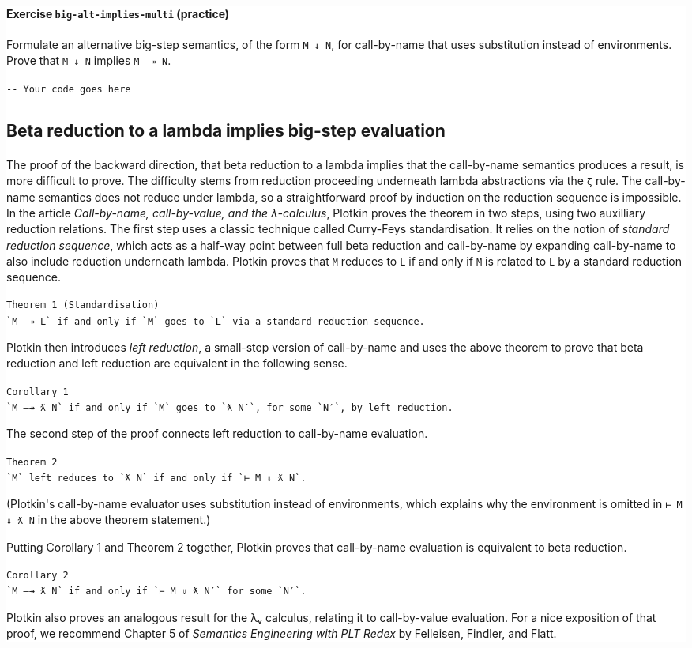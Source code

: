 #### Exercise `big-alt-implies-multi` (practice)

Formulate an alternative big-step semantics, of the form `M ↓ N`,
for call-by-name that uses substitution instead of environments.
Prove that `M ↓ N` implies `M —↠ N`.

```
-- Your code goes here
```

## Beta reduction to a lambda implies big-step evaluation

The proof of the backward direction, that beta reduction to a lambda
implies that the call-by-name semantics produces a result, is more
difficult to prove. The difficulty stems from reduction proceeding
underneath lambda abstractions via the `ζ` rule. The call-by-name
semantics does not reduce under lambda, so a straightforward proof by
induction on the reduction sequence is impossible.  In the article
_Call-by-name, call-by-value, and the λ-calculus_, Plotkin proves the
theorem in two steps, using two auxilliary reduction relations. The
first step uses a classic technique called Curry-Feys standardisation.
It relies on the notion of _standard reduction sequence_, which acts
as a half-way point between full beta reduction and call-by-name by
expanding call-by-name to also include reduction underneath
lambda. Plotkin proves that `M` reduces to `L` if and only if `M` is
related to `L` by a standard reduction sequence.

    Theorem 1 (Standardisation)
    `M —↠ L` if and only if `M` goes to `L` via a standard reduction sequence.

Plotkin then introduces _left reduction_, a small-step version of
call-by-name and uses the above theorem to prove that beta reduction
and left reduction are equivalent in the following sense.

    Corollary 1
    `M —↠ ƛ N` if and only if `M` goes to `ƛ N′`, for some `N′`, by left reduction.

The second step of the proof connects left reduction to call-by-name
evaluation.

    Theorem 2
    `M` left reduces to `ƛ N` if and only if `⊢ M ⇓ ƛ N`.

(Plotkin's call-by-name evaluator uses substitution instead of
environments, which explains why the environment is omitted in `⊢ M ⇓
ƛ N` in the above theorem statement.)

Putting Corollary 1 and Theorem 2 together, Plotkin proves that
call-by-name evaluation is equivalent to beta reduction.

    Corollary 2
    `M —↠ ƛ N` if and only if `⊢ M ⇓ ƛ N′` for some `N′`.

Plotkin also proves an analogous result for the λᵥ calculus, relating
it to call-by-value evaluation. For a nice exposition of that proof,
we recommend Chapter 5 of _Semantics Engineering with PLT Redex_ by
Felleisen, Findler, and Flatt.

